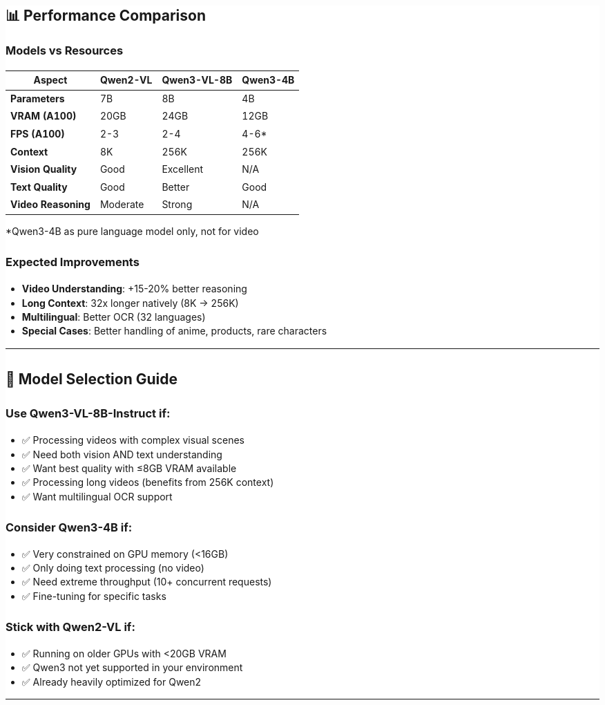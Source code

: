 
## 📊 Performance Comparison

### Models vs Resources

| Aspect | Qwen2-VL | Qwen3-VL-8B | Qwen3-4B |
|--------|----------|------------|---------|
| **Parameters** | 7B | 8B | 4B |
| **VRAM (A100)** | 20GB | 24GB | 12GB |
| **FPS (A100)** | 2-3 | 2-4 | 4-6* |
| **Context** | 8K | 256K | 256K |
| **Vision Quality** | Good | Excellent | N/A |
| **Text Quality** | Good | Better | Good |
| **Video Reasoning** | Moderate | Strong | N/A |

*Qwen3-4B as pure language model only, not for video

### Expected Improvements
- **Video Understanding**: +15-20% better reasoning
- **Long Context**: 32x longer natively (8K → 256K)
- **Multilingual**: Better OCR (32 languages)
- **Special Cases**: Better handling of anime, products, rare characters

---

## 🔄 Model Selection Guide

### Use Qwen3-VL-8B-Instruct if:
- ✅ Processing videos with complex visual scenes
- ✅ Need both vision AND text understanding
- ✅ Want best quality with ≤8GB VRAM available
- ✅ Processing long videos (benefits from 256K context)
- ✅ Want multilingual OCR support

### Consider Qwen3-4B if:
- ✅ Very constrained on GPU memory (<16GB)
- ✅ Only doing text processing (no video)
- ✅ Need extreme throughput (10+ concurrent requests)
- ✅ Fine-tuning for specific tasks

### Stick with Qwen2-VL if:
- ✅ Running on older GPUs with <20GB VRAM
- ✅ Qwen3 not yet supported in your environment
- ✅ Already heavily optimized for Qwen2

---